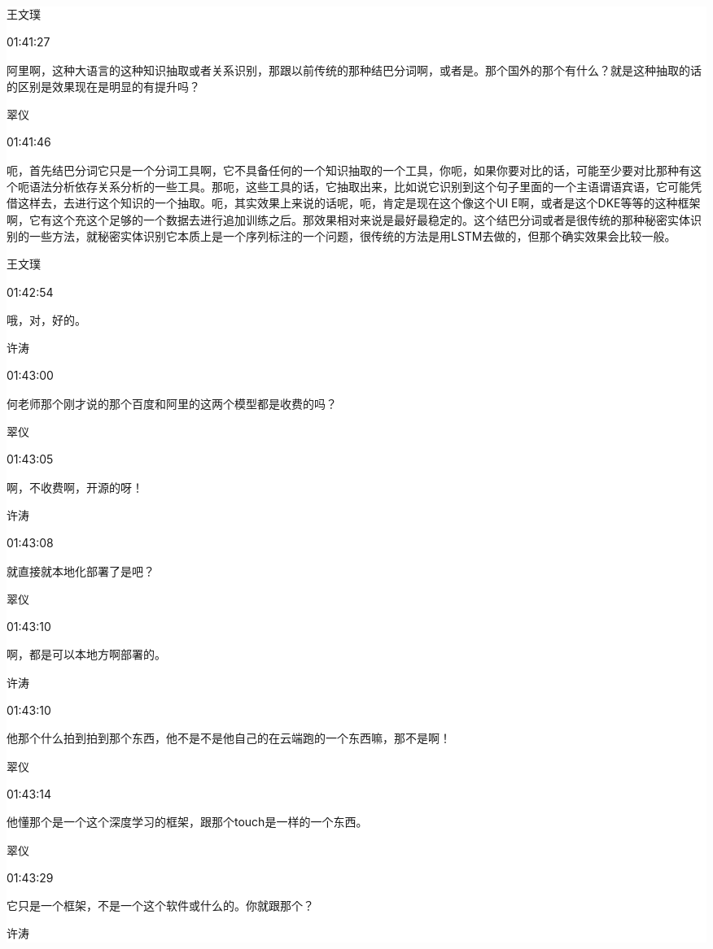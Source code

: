 王文璞

01:41:27

阿里啊，这种大语言的这种知识抽取或者关系识别，那跟以前传统的那种结巴分词啊，或者是。那个国外的那个有什么？就是这种抽取的话的区别是效果现在是明显的有提升吗？

翠仪

01:41:46

呃，首先结巴分词它只是一个分词工具啊，它不具备任何的一个知识抽取的一个工具，你呃，如果你要对比的话，可能至少要对比那种有这个呃语法分析依存关系分析的一些工具。那呃，这些工具的话，它抽取出来，比如说它识别到这个句子里面的一个主语谓语宾语，它可能凭借这样去，去进行这个知识的一个抽取。呃，其实效果上来说的话呢，呃，肯定是现在这个像这个UI E啊，或者是这个DKE等等的这种框架啊，它有这个充这个足够的一个数据去进行追加训练之后。那效果相对来说是最好最稳定的。这个结巴分词或者是很传统的那种秘密实体识别的一些方法，就秘密实体识别它本质上是一个序列标注的一个问题，很传统的方法是用LSTM去做的，但那个确实效果会比较一般。

王文璞

01:42:54

哦，对，好的。

许涛

01:43:00

何老师那个刚才说的那个百度和阿里的这两个模型都是收费的吗？

翠仪

01:43:05

啊，不收费啊，开源的呀！

许涛

01:43:08

就直接就本地化部署了是吧？

翠仪

01:43:10

啊，都是可以本地方啊部署的。

许涛

01:43:10

他那个什么拍到拍到那个东西，他不是不是他自己的在云端跑的一个东西嘛，那不是啊！

翠仪

01:43:14

他懂那个是一个这个深度学习的框架，跟那个touch是一样的一个东西。

翠仪

01:43:29

它只是一个框架，不是一个这个软件或什么的。你就跟那个？

许涛
